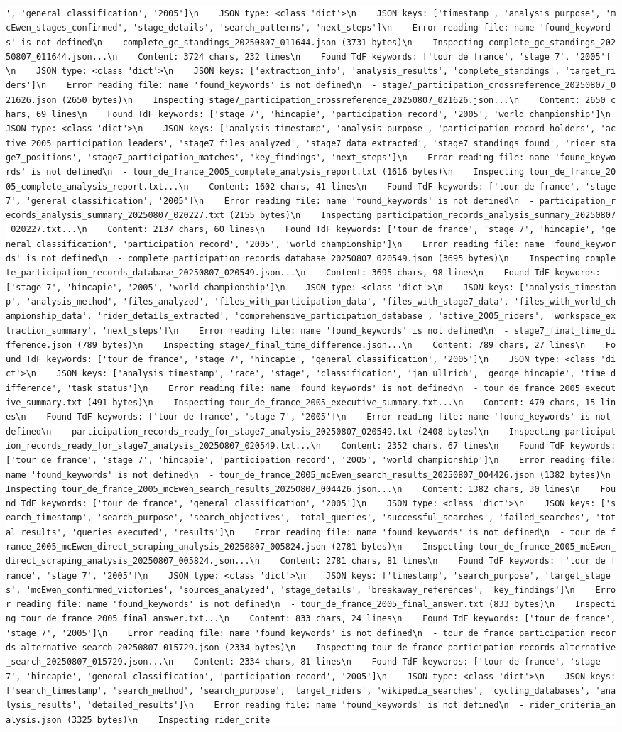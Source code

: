 ```
', 'general classification', '2005']\n    JSON type: <class 'dict'>\n    JSON keys: ['timestamp', 'analysis_purpose', 'mcEwen_stages_confirmed', 'stage_details', 'search_patterns', 'next_steps']\n    Error reading file: name 'found_keywords' is not defined\n  - complete_gc_standings_20250807_011644.json (3731 bytes)\n    Inspecting complete_gc_standings_20250807_011644.json...\n    Content: 3724 chars, 232 lines\n    Found TdF keywords: ['tour de france', 'stage 7', '2005']\n    JSON type: <class 'dict'>\n    JSON keys: ['extraction_info', 'analysis_results', 'complete_standings', 'target_riders']\n    Error reading file: name 'found_keywords' is not defined\n  - stage7_participation_crossreference_20250807_021626.json (2650 bytes)\n    Inspecting stage7_participation_crossreference_20250807_021626.json...\n    Content: 2650 chars, 69 lines\n    Found TdF keywords: ['stage 7', 'hincapie', 'participation record', '2005', 'world championship']\n    JSON type: <class 'dict'>\n    JSON keys: ['analysis_timestamp', 'analysis_purpose', 'participation_record_holders', 'active_2005_participation_leaders', 'stage7_files_analyzed', 'stage7_data_extracted', 'stage7_standings_found', 'rider_stage7_positions', 'stage7_participation_matches', 'key_findings', 'next_steps']\n    Error reading file: name 'found_keywords' is not defined\n  - tour_de_france_2005_complete_analysis_report.txt (1616 bytes)\n    Inspecting tour_de_france_2005_complete_analysis_report.txt...\n    Content: 1602 chars, 41 lines\n    Found TdF keywords: ['tour de france', 'stage 7', 'general classification', '2005']\n    Error reading file: name 'found_keywords' is not defined\n  - participation_records_analysis_summary_20250807_020227.txt (2155 bytes)\n    Inspecting participation_records_analysis_summary_20250807_020227.txt...\n    Content: 2137 chars, 60 lines\n    Found TdF keywords: ['tour de france', 'stage 7', 'hincapie', 'general classification', 'participation record', '2005', 'world championship']\n    Error reading file: name 'found_keywords' is not defined\n  - complete_participation_records_database_20250807_020549.json (3695 bytes)\n    Inspecting complete_participation_records_database_20250807_020549.json...\n    Content: 3695 chars, 98 lines\n    Found TdF keywords: ['stage 7', 'hincapie', '2005', 'world championship']\n    JSON type: <class 'dict'>\n    JSON keys: ['analysis_timestamp', 'analysis_method', 'files_analyzed', 'files_with_participation_data', 'files_with_stage7_data', 'files_with_world_championship_data', 'rider_details_extracted', 'comprehensive_participation_database', 'active_2005_riders', 'workspace_extraction_summary', 'next_steps']\n    Error reading file: name 'found_keywords' is not defined\n  - stage7_final_time_difference.json (789 bytes)\n    Inspecting stage7_final_time_difference.json...\n    Content: 789 chars, 27 lines\n    Found TdF keywords: ['tour de france', 'stage 7', 'hincapie', 'general classification', '2005']\n    JSON type: <class 'dict'>\n    JSON keys: ['analysis_timestamp', 'race', 'stage', 'classification', 'jan_ullrich', 'george_hincapie', 'time_difference', 'task_status']\n    Error reading file: name 'found_keywords' is not defined\n  - tour_de_france_2005_executive_summary.txt (491 bytes)\n    Inspecting tour_de_france_2005_executive_summary.txt...\n    Content: 479 chars, 15 lines\n    Found TdF keywords: ['tour de france', 'stage 7', '2005']\n    Error reading file: name 'found_keywords' is not defined\n  - participation_records_ready_for_stage7_analysis_20250807_020549.txt (2408 bytes)\n    Inspecting participation_records_ready_for_stage7_analysis_20250807_020549.txt...\n    Content: 2352 chars, 67 lines\n    Found TdF keywords: ['tour de france', 'stage 7', 'hincapie', 'participation record', '2005', 'world championship']\n    Error reading file: name 'found_keywords' is not defined\n  - tour_de_france_2005_mcEwen_search_results_20250807_004426.json (1382 bytes)\n    Inspecting tour_de_france_2005_mcEwen_search_results_20250807_004426.json...\n    Content: 1382 chars, 30 lines\n    Found TdF keywords: ['tour de france', 'general classification', '2005']\n    JSON type: <class 'dict'>\n    JSON keys: ['search_timestamp', 'search_purpose', 'search_objectives', 'total_queries', 'successful_searches', 'failed_searches', 'total_results', 'queries_executed', 'results']\n    Error reading file: name 'found_keywords' is not defined\n  - tour_de_france_2005_mcEwen_direct_scraping_analysis_20250807_005824.json (2781 bytes)\n    Inspecting tour_de_france_2005_mcEwen_direct_scraping_analysis_20250807_005824.json...\n    Content: 2781 chars, 81 lines\n    Found TdF keywords: ['tour de france', 'stage 7', '2005']\n    JSON type: <class 'dict'>\n    JSON keys: ['timestamp', 'search_purpose', 'target_stages', 'mcEwen_confirmed_victories', 'sources_analyzed', 'stage_details', 'breakaway_references', 'key_findings']\n    Error reading file: name 'found_keywords' is not defined\n  - tour_de_france_2005_final_answer.txt (833 bytes)\n    Inspecting tour_de_france_2005_final_answer.txt...\n    Content: 833 chars, 24 lines\n    Found TdF keywords: ['tour de france', 'stage 7', '2005']\n    Error reading file: name 'found_keywords' is not defined\n  - tour_de_france_participation_records_alternative_search_20250807_015729.json (2334 bytes)\n    Inspecting tour_de_france_participation_records_alternative_search_20250807_015729.json...\n    Content: 2334 chars, 81 lines\n    Found TdF keywords: ['tour de france', 'stage 7', 'hincapie', 'general classification', 'participation record', '2005']\n    JSON type: <class 'dict'>\n    JSON keys: ['search_timestamp', 'search_method', 'search_purpose', 'target_riders', 'wikipedia_searches', 'cycling_databases', 'analysis_results', 'detailed_results']\n    Error reading file: name 'found_keywords' is not defined\n  - rider_criteria_analysis.json (3325 bytes)\n    Inspecting rider_crite
```